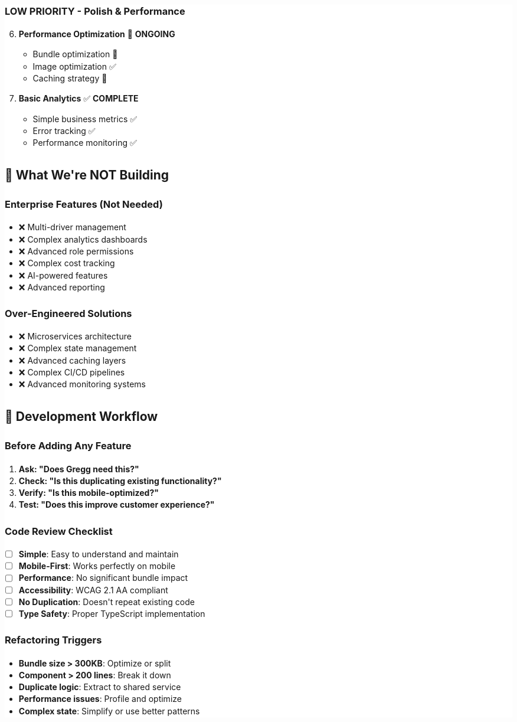 ### **LOW PRIORITY - Polish & Performance**
6. **Performance Optimization** 🔄 **ONGOING**
   - Bundle optimization 🔄
   - Image optimization ✅
   - Caching strategy 🔄

7. **Basic Analytics** ✅ **COMPLETE**
   - Simple business metrics ✅
   - Error tracking ✅
   - Performance monitoring ✅

## 🚫 **What We're NOT Building**

### **Enterprise Features (Not Needed)**
- ❌ Multi-driver management
- ❌ Complex analytics dashboards
- ❌ Advanced role permissions
- ❌ Complex cost tracking
- ❌ AI-powered features
- ❌ Advanced reporting

### **Over-Engineered Solutions**
- ❌ Microservices architecture
- ❌ Complex state management
- ❌ Advanced caching layers
- ❌ Complex CI/CD pipelines
- ❌ Advanced monitoring systems

## 🔧 **Development Workflow**

### **Before Adding Any Feature**
1. **Ask: "Does Gregg need this?"**
2. **Check: "Is this duplicating existing functionality?"**
3. **Verify: "Is this mobile-optimized?"**
4. **Test: "Does this improve customer experience?"**

### **Code Review Checklist**
- [ ] **Simple**: Easy to understand and maintain
- [ ] **Mobile-First**: Works perfectly on mobile
- [ ] **Performance**: No significant bundle impact
- [ ] **Accessibility**: WCAG 2.1 AA compliant
- [ ] **No Duplication**: Doesn't repeat existing code
- [ ] **Type Safety**: Proper TypeScript implementation

### **Refactoring Triggers**
- **Bundle size > 300KB**: Optimize or split
- **Component > 200 lines**: Break it down
- **Duplicate logic**: Extract to shared service
- **Performance issues**: Profile and optimize
- **Complex state**: Simplify or use better patterns
